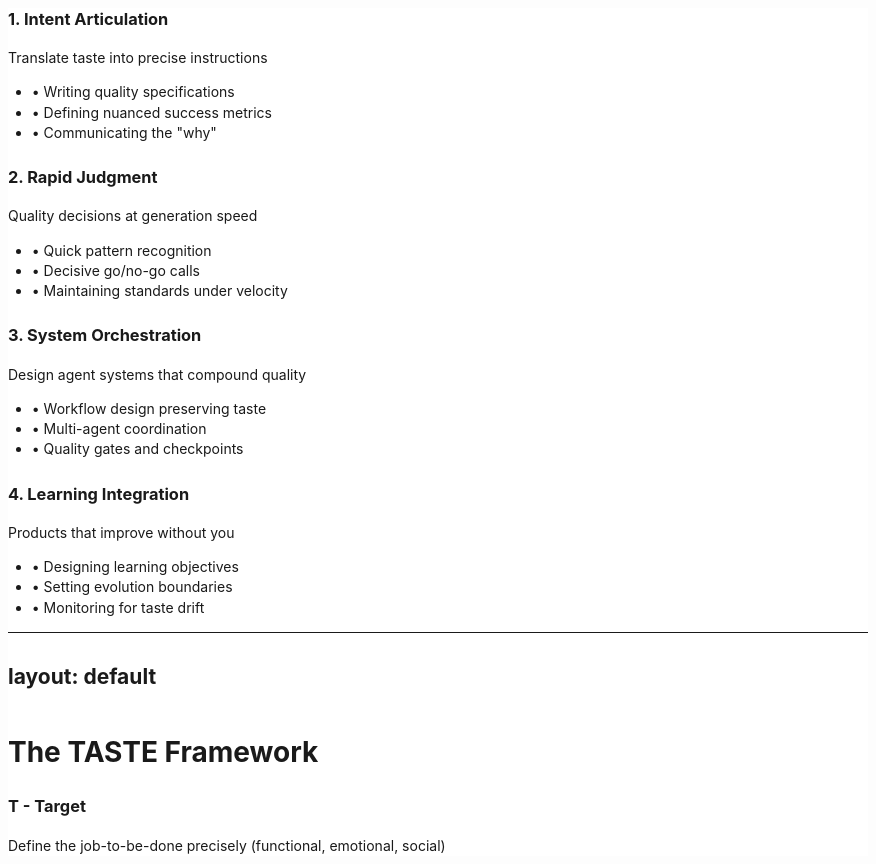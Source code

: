<div class="grid grid-cols-2 gap-6">
  <div v-click class="bg-code-background p-4 rounded-lg border border-code-border">
    <h3 class="text-lg font-bold text-accent-blue mb-3">1. Intent Articulation</h3>
    <p class="text-sm mb-2">Translate taste into precise instructions</p>
    <ul class="text-xs opacity-80">
      <li>• Writing quality specifications</li>
      <li>• Defining nuanced success metrics</li>
      <li>• Communicating the "why"</li>
    </ul>
  </div>
  
  <div v-click class="bg-code-background p-4 rounded-lg border border-code-border">
    <h3 class="text-lg font-bold text-accent-yellow mb-3">2. Rapid Judgment</h3>
    <p class="text-sm mb-2">Quality decisions at generation speed</p>
    <ul class="text-xs opacity-80">
      <li>• Quick pattern recognition</li>
      <li>• Decisive go/no-go calls</li>
      <li>• Maintaining standards under velocity</li>
    </ul>
  </div>
  
  <div v-click class="bg-code-background p-4 rounded-lg border border-code-border">
    <h3 class="text-lg font-bold text-accent-teal mb-3">3. System Orchestration</h3>
    <p class="text-sm mb-2">Design agent systems that compound quality</p>
    <ul class="text-xs opacity-80">
      <li>• Workflow design preserving taste</li>
      <li>• Multi-agent coordination</li>
      <li>• Quality gates and checkpoints</li>
    </ul>
  </div>
  
  <div v-click class="bg-code-background p-4 rounded-lg border border-code-border">
    <h3 class="text-lg font-bold text-accent-red mb-3">4. Learning Integration</h3>
    <p class="text-sm mb-2">Products that improve without you</p>
    <ul class="text-xs opacity-80">
      <li>• Designing learning objectives</li>
      <li>• Setting evolution boundaries</li>
      <li>• Monitoring for taste drift</li>
    </ul>
  </div>
</div>

---
layout: default
---

# The TASTE Framework

<div class="text-left max-w-4xl mx-auto mt-4">
  <div v-click class="mb-4 bg-code-background p-3 rounded-lg border border-code-border">
    <h3 class="text-xl font-bold text-accent-teal mb-1">T - Target</h3>
    <p class="text-sm">Define the job-to-be-done precisely (functional, emotional, social)</p>
  </div>
  